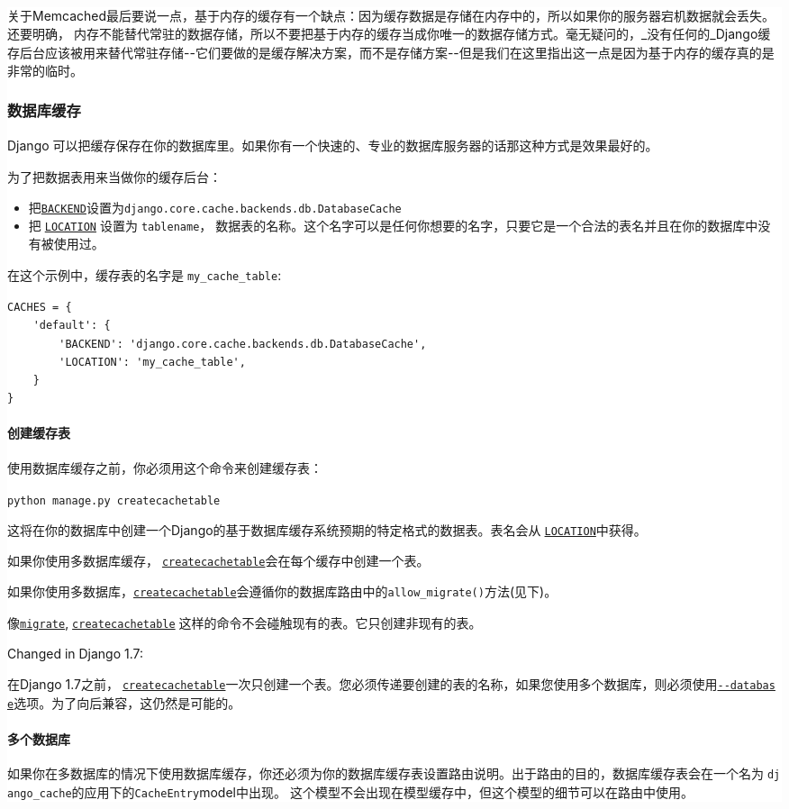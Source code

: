 关于Memcached最后要说一点，基于内存的缓存有一个缺点：因为缓存数据是存储在内存中的，所以如果你的服务器宕机数据就会丢失。还要明确， 内存不能替代常驻的数据存储，所以不要把基于内存的缓存当成你唯一的数据存储方式。毫无疑问的，_没有任何的_Django缓存后台应该被用来替代常驻存储--它们要做的是缓存解决方案，而不是存储方案--但是我们在这里指出这一点是因为基于内存的缓存真的是非常的临时。

### 数据库缓存

Django 可以把缓存保存在你的数据库里。如果你有一个快速的、专业的数据库服务器的话那这种方式是效果最好的。

为了把数据表用来当做你的缓存后台：

*   把[`BACKEND`](../ref/settings.html#std:setting-CACHES-BACKEND)设置为`django.core.cache.backends.db.DatabaseCache`
*   把 [`LOCATION`](../ref/settings.html#std:setting-CACHES-LOCATION) 设置为 `tablename`， 数据表的名称。这个名字可以是任何你想要的名字，只要它是一个合法的表名并且在你的数据库中没有被使用过。

在这个示例中，缓存表的名字是 `my_cache_table`:

```
CACHES = {
    'default': {
        'BACKEND': 'django.core.cache.backends.db.DatabaseCache',
        'LOCATION': 'my_cache_table',
    }
}

```

#### 创建缓存表

使用数据库缓存之前，你必须用这个命令来创建缓存表：

```
python manage.py createcachetable

```

这将在你的数据库中创建一个Django的基于数据库缓存系统预期的特定格式的数据表。表名会从 [`LOCATION`](../ref/settings.html#std:setting-CACHES-LOCATION)中获得。

如果你使用多数据库缓存， [`createcachetable`](../ref/django-admin.html#django-admin-createcachetable)会在每个缓存中创建一个表。

如果你使用多数据库，[`createcachetable`](../ref/django-admin.html#django-admin-createcachetable)会遵循你的数据库路由中的`allow_migrate()`方法(见下)。

像[`migrate`](../ref/django-admin.html#django-admin-migrate), [`createcachetable`](../ref/django-admin.html#django-admin-createcachetable) 这样的命令不会碰触现有的表。它只创建非现有的表。

Changed in Django 1.7:

在Django 1.7之前， [`createcachetable`](../ref/django-admin.html#django-admin-createcachetable)一次只创建一个表。您必须传递要创建的表的名称，如果您使用多个数据库，则必须使用[`--database`](../ref/django-admin.html#django-admin-option---database)选项。为了向后兼容，这仍然是可能的。

#### 多个数据库

如果你在多数据库的情况下使用数据库缓存，你还必须为你的数据库缓存表设置路由说明。出于路由的目的，数据库缓存表会在一个名为 `django_cache`的应用下的`CacheEntry`model中出现。 这个模型不会出现在模型缓存中，但这个模型的细节可以在路由中使用。
